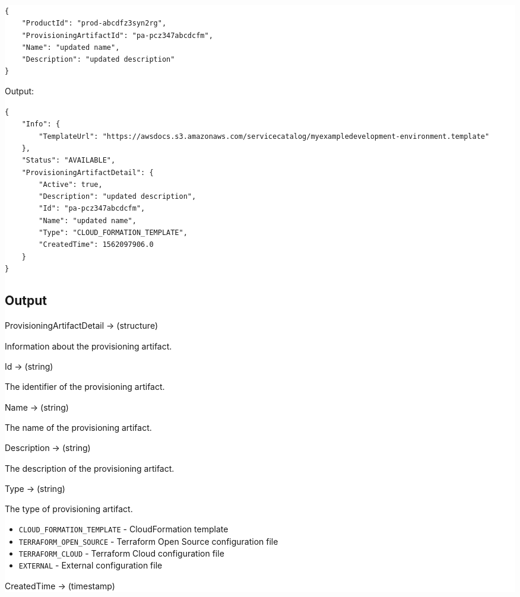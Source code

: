 ```
{
    "ProductId": "prod-abcdfz3syn2rg",
    "ProvisioningArtifactId": "pa-pcz347abcdcfm",
    "Name": "updated name",
    "Description": "updated description"
}
```

Output:

```
{
    "Info": {
        "TemplateUrl": "https://awsdocs.s3.amazonaws.com/servicecatalog/myexampledevelopment-environment.template"
    },
    "Status": "AVAILABLE",
    "ProvisioningArtifactDetail": {
        "Active": true,
        "Description": "updated description",
        "Id": "pa-pcz347abcdcfm",
        "Name": "updated name",
        "Type": "CLOUD_FORMATION_TEMPLATE",
        "CreatedTime": 1562097906.0
    }
}
```

## Output

ProvisioningArtifactDetail -> (structure)

Information about the provisioning artifact.

Id -> (string)

The identifier of the provisioning artifact.

Name -> (string)

The name of the provisioning artifact.

Description -> (string)

The description of the provisioning artifact.

Type -> (string)

The type of provisioning artifact.

- `CLOUD_FORMATION_TEMPLATE` - CloudFormation template
- `TERRAFORM_OPEN_SOURCE` - Terraform Open Source configuration file
- `TERRAFORM_CLOUD` - Terraform Cloud configuration file
- `EXTERNAL` - External configuration file

CreatedTime -> (timestamp)
